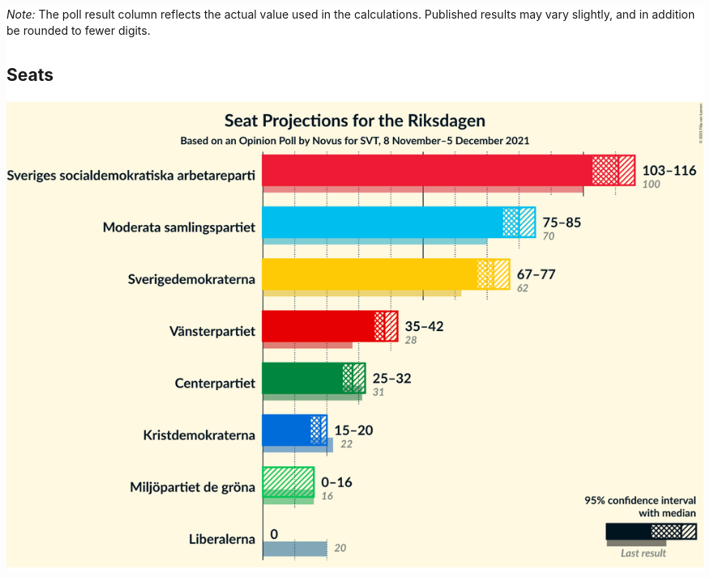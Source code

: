 *Note:* The poll result column reflects the actual value used in the calculations. Published results may vary slightly, and in addition be rounded to fewer digits.

## Seats

![Graph with seats not yet produced](2021-12-05-Novus-seats.png "Seats")
